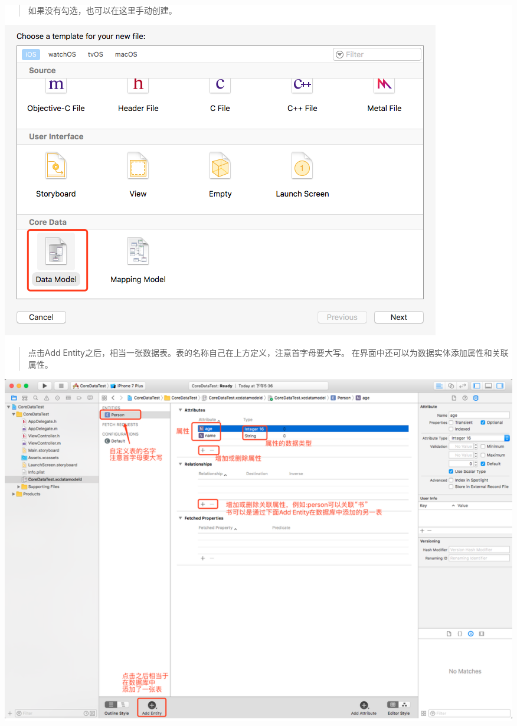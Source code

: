 > 如果没有勾选，也可以在这里手动创建。

![](../assets/iosdata/iosdata-5.png)

> 点击Add Entity之后，相当一张数据表。表的名称自己在上方定义，注意首字母要大写。
在界面中还可以为数据实体添加属性和关联属性。

![](../assets/iosdata/iosdata-6.png)
